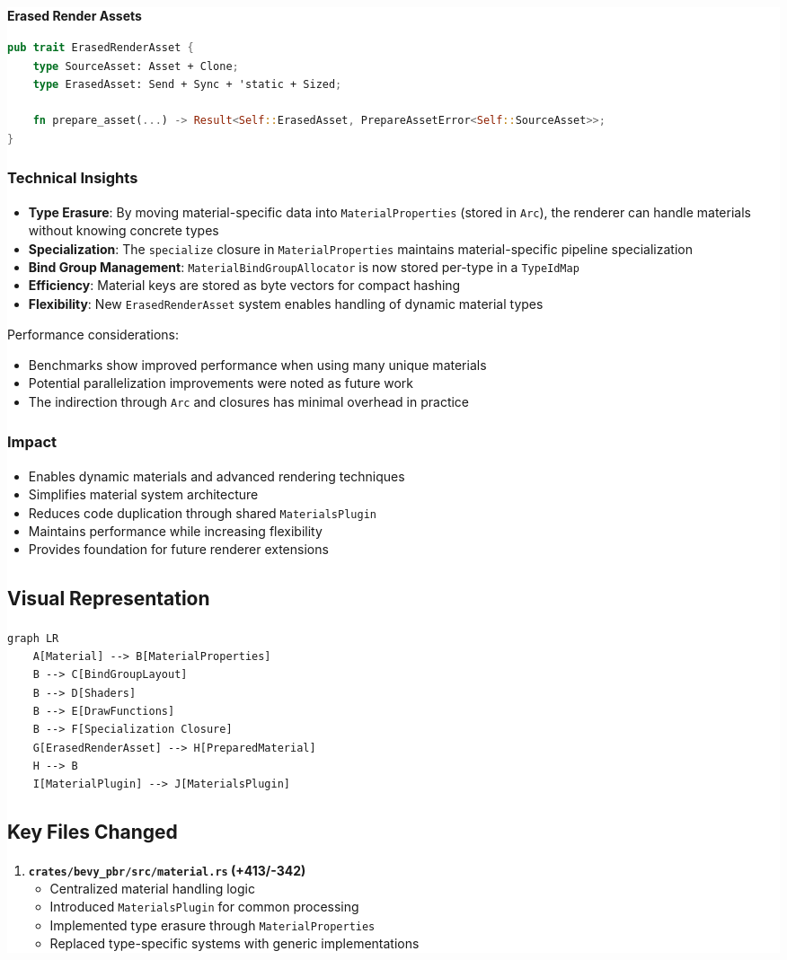 **Erased Render Assets**
```rust
pub trait ErasedRenderAsset {
    type SourceAsset: Asset + Clone;
    type ErasedAsset: Send + Sync + 'static + Sized;
    
    fn prepare_asset(...) -> Result<Self::ErasedAsset, PrepareAssetError<Self::SourceAsset>>;
}
```

### Technical Insights
- **Type Erasure**: By moving material-specific data into `MaterialProperties` (stored in `Arc`), the renderer can handle materials without knowing concrete types
- **Specialization**: The `specialize` closure in `MaterialProperties` maintains material-specific pipeline specialization
- **Bind Group Management**: `MaterialBindGroupAllocator` is now stored per-type in a `TypeIdMap`
- **Efficiency**: Material keys are stored as byte vectors for compact hashing
- **Flexibility**: New `ErasedRenderAsset` system enables handling of dynamic material types

Performance considerations:
- Benchmarks show improved performance when using many unique materials
- Potential parallelization improvements were noted as future work
- The indirection through `Arc` and closures has minimal overhead in practice

### Impact
- Enables dynamic materials and advanced rendering techniques
- Simplifies material system architecture
- Reduces code duplication through shared `MaterialsPlugin`
- Maintains performance while increasing flexibility
- Provides foundation for future renderer extensions

## Visual Representation

```mermaid
graph LR
    A[Material] --> B[MaterialProperties]
    B --> C[BindGroupLayout]
    B --> D[Shaders]
    B --> E[DrawFunctions]
    B --> F[Specialization Closure]
    G[ErasedRenderAsset] --> H[PreparedMaterial]
    H --> B
    I[MaterialPlugin] --> J[MaterialsPlugin]
```

## Key Files Changed

1. **`crates/bevy_pbr/src/material.rs` (+413/-342)**
   - Centralized material handling logic
   - Introduced `MaterialsPlugin` for common processing
   - Implemented type erasure through `MaterialProperties`
   - Replaced type-specific systems with generic implementations

